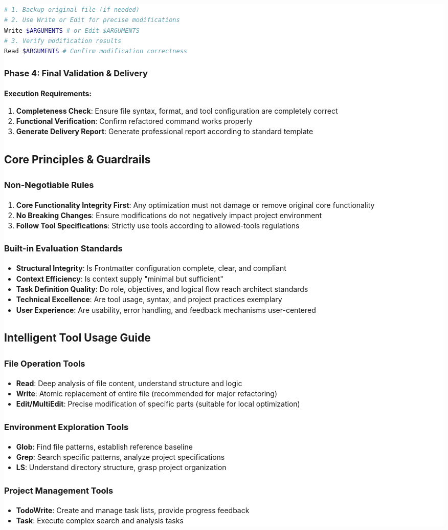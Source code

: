 ```bash
# 1. Backup original file (if needed)
# 2. Use Write or Edit for precise modifications
Write $ARGUMENTS # or Edit $ARGUMENTS
# 3. Verify modification results
Read $ARGUMENTS # Confirm modification correctness
```

### Phase 4: Final Validation & Delivery

**Execution Requirements:**

1. **Completeness Check**: Ensure file syntax, format, and tool configuration are completely correct
2. **Functional Verification**: Confirm refactored command works properly
3. **Generate Delivery Report**: Generate professional report according to standard template

## Core Principles & Guardrails

### Non-Negotiable Rules

1. **Core Functionality Integrity First**: Any optimization must not damage or remove original core functionality
2. **No Breaking Changes**: Ensure modifications do not negatively impact project environment
3. **Follow Tool Specifications**: Strictly use tools according to allowed-tools regulations

### Built-in Evaluation Standards

- **Structural Integrity**: Is Frontmatter configuration complete, clear, and compliant
- **Context Efficiency**: Is context supply "minimal but sufficient"
- **Task Definition Quality**: Do role, objectives, and logical flow reach architect standards
- **Technical Excellence**: Are tool usage, syntax, and project practices exemplary
- **User Experience**: Are usability, error handling, and feedback mechanisms user-centered

## Intelligent Tool Usage Guide

### File Operation Tools

- **Read**: Deep analysis of file content, understand structure and logic
- **Write**: Atomic replacement of entire file (recommended for major refactoring)
- **Edit/MultiEdit**: Precise modification of specific parts (suitable for local optimization)

### Environment Exploration Tools

- **Glob**: Find file patterns, establish reference baseline
- **Grep**: Search specific patterns, analyze project specifications
- **LS**: Understand directory structure, grasp project organization

### Project Management Tools

- **TodoWrite**: Create and manage task lists, provide progress feedback
- **Task**: Execute complex search and analysis tasks

